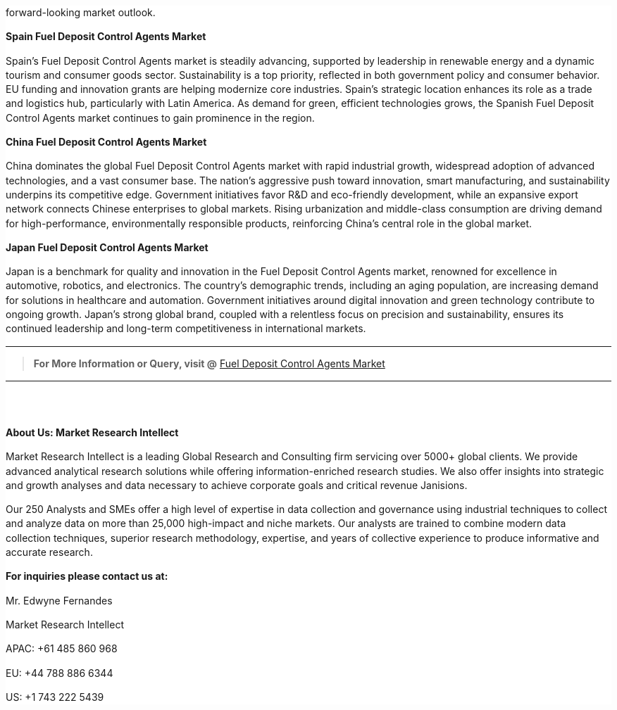 forward-looking market outlook.</p><p class="" data-start="4424" data-end="4975"><strong data-start="4424" data-end="4445">Spain Fuel Deposit Control Agents Market</strong></p><p class="" data-start="4424" data-end="4975">Spain&rsquo;s Fuel Deposit Control Agents market is steadily advancing, supported by leadership in renewable energy and a dynamic tourism and consumer goods sector. Sustainability is a top priority, reflected in both government policy and consumer behavior. EU funding and innovation grants are helping modernize core industries. Spain&rsquo;s strategic location enhances its role as a trade and logistics hub, particularly with Latin America. As demand for green, efficient technologies grows, the Spanish Fuel Deposit Control Agents market continues to gain prominence in the region.</p><p class="" data-start="4977" data-end="5589"><strong data-start="4977" data-end="4998">China Fuel Deposit Control Agents Market</strong></p><p class="" data-start="4977" data-end="5589">China dominates the global Fuel Deposit Control Agents market with rapid industrial growth, widespread adoption of advanced technologies, and a vast consumer base. The nation&rsquo;s aggressive push toward innovation, smart manufacturing, and sustainability underpins its competitive edge. Government initiatives favor R&amp;D and eco-friendly development, while an expansive export network connects Chinese enterprises to global markets. Rising urbanization and middle-class consumption are driving demand for high-performance, environmentally responsible products, reinforcing China&rsquo;s central role in the global market.</p><p class="" data-start="5591" data-end="6162"><strong data-start="5591" data-end="5612">Japan Fuel Deposit Control Agents Market</strong></p><p class="" data-start="5591" data-end="6162">Japan is a benchmark for quality and innovation in the Fuel Deposit Control Agents market, renowned for excellence in automotive, robotics, and electronics. The country&rsquo;s demographic trends, including an aging population, are increasing demand for solutions in healthcare and automation. Government initiatives around digital innovation and green technology contribute to ongoing growth. Japan&rsquo;s strong global brand, coupled with a relentless focus on precision and sustainability, ensures its continued leadership and long-term competitiveness in international markets.</p><hr /><blockquote><p><span class="font-[700]"><strong>For More Information or Query, visit&nbsp;@</strong>&nbsp;</span><span class="font-[700]"><a href="https://www.marketresearchintellect.com/product/global-fuel-deposit-control-agents-market/?utm_source=Linkedin&utm_medium=049" target="_blank" data-tracking-control-name="article-ssr-frontend-pulse_little-text-block" data-tracking-will-navigate="" data-test-link="">Fuel Deposit Control Agents Market</a></span></p></blockquote><hr /><h3>&nbsp;</h3><p><strong><span class="font-[700]">About Us: Market Research Intellect</span></strong></p><p><span class="">Market Research Intellect is a leading Global Research and Consulting firm servicing over 5000+ global clients. We provide advanced analytical research solutions while offering information-enriched research studies.&nbsp;</span>We also offer insights into strategic and growth analyses and data necessary to achieve corporate goals and critical revenue Janisions.</p><p><span class="">Our 250 Analysts and SMEs offer a high level of expertise in data collection and governance using industrial techniques to collect and analyze data on more than 25,000 high-impact and niche markets. Our analysts are trained to combine modern data collection techniques, superior research methodology, expertise, and years of collective experience to produce informative and accurate research.</span></p><p><strong>For inquiries please contact us at:</strong></p><p>Mr. Edwyne Fernandes</p><p>Market Research Intellect</p><p>APAC: +61 485 860 968</p><p>EU: +44 788 886 6344</p><p>US: +1 743 222 5439</p>
